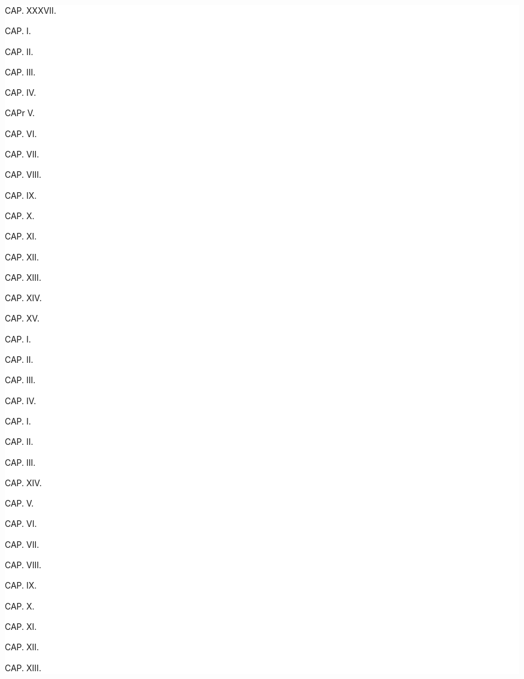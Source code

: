 CAP. XXXVII.

CAP. I.

CAP. II.

CAP. III.

CAP. IV. 

CAPr V.

CAP. VI.

CAP. VII.

CAP. VIII.

CAP. IX.

CAP. X.

CAP. XI.

CAP. XII.

CAP. XIII.

CAP. XIV.

CAP. XV.

CAP. I.

CAP. II.

CAP. III.

CAP. IV.

CAP. I.

CAP. II.

CAP. III.

CAP. XIV.

CAP. V.

CAP. VI.

CAP. VII.

CAP. VIII.

CAP. IX.

CAP. X.

CAP. XI.

CAP. XII.

CAP. XIII.
